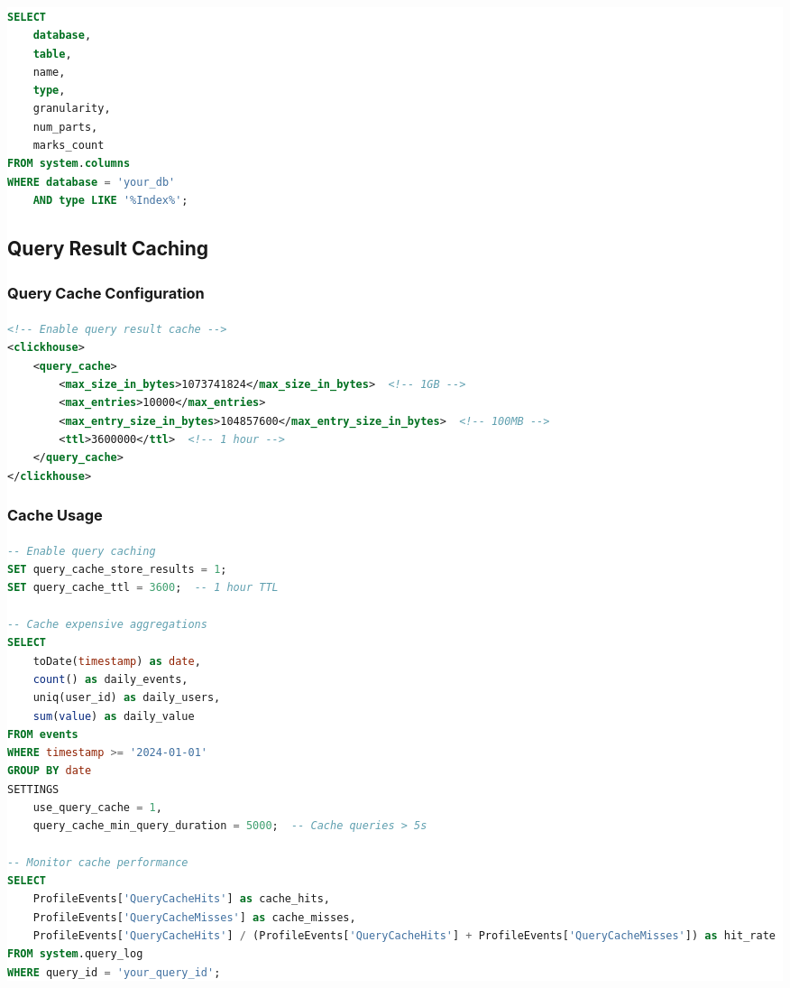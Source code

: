 ```sql
SELECT
    database,
    table,
    name,
    type,
    granularity,
    num_parts,
    marks_count
FROM system.columns
WHERE database = 'your_db'
    AND type LIKE '%Index%';
```

## Query Result Caching

### Query Cache Configuration

```xml
<!-- Enable query result cache -->
<clickhouse>
    <query_cache>
        <max_size_in_bytes>1073741824</max_size_in_bytes>  <!-- 1GB -->
        <max_entries>10000</max_entries>
        <max_entry_size_in_bytes>104857600</max_entry_size_in_bytes>  <!-- 100MB -->
        <ttl>3600000</ttl>  <!-- 1 hour -->
    </query_cache>
</clickhouse>
```

### Cache Usage

```sql
-- Enable query caching
SET query_cache_store_results = 1;
SET query_cache_ttl = 3600;  -- 1 hour TTL

-- Cache expensive aggregations
SELECT
    toDate(timestamp) as date,
    count() as daily_events,
    uniq(user_id) as daily_users,
    sum(value) as daily_value
FROM events
WHERE timestamp >= '2024-01-01'
GROUP BY date
SETTINGS
    use_query_cache = 1,
    query_cache_min_query_duration = 5000;  -- Cache queries > 5s

-- Monitor cache performance
SELECT
    ProfileEvents['QueryCacheHits'] as cache_hits,
    ProfileEvents['QueryCacheMisses'] as cache_misses,
    ProfileEvents['QueryCacheHits'] / (ProfileEvents['QueryCacheHits'] + ProfileEvents['QueryCacheMisses']) as hit_rate
FROM system.query_log
WHERE query_id = 'your_query_id';
```
